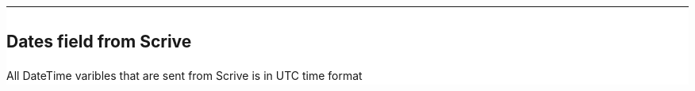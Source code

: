 
---

## Dates field from Scrive

All DateTime varibles that are sent from Scrive is in UTC time format
